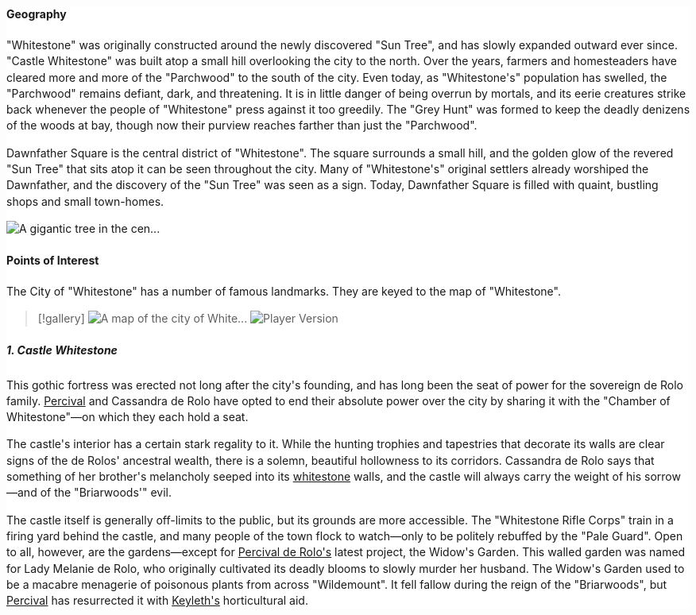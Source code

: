 #### Geography

"Whitestone" was originally constructed around the newly discovered "Sun Tree", and has slowly expanded outward ever since. "Castle Whitestone" was built atop a small hill overlooking the city to the north. Over the years, farmers and homesteaders have cleared more and more of the "Parchwood" to the south of the city. Even today, as "Whitestone's" population has swelled, the "Parchwood" remains defiant, dark, and threatening. It is in little danger of being overrun by mortals, and its eerie creatures strike back whenever the people of "Whitestone" press against it too greedily. The "Grey Hunt" was formed to keep the deadly denizens of the woods at bay, though now their purview reaches farther than just the "Parchwood".

Dawnfather Square is the central district of "Whitestone". The square surrounds a small hill, and the golden glow of the revered "Sun Tree" that sits atop it can be seen throughout the city. Many of "Whitestone's" original settlers already worshiped the Dawnfather, and the discovery of the "Sun Tree" was seen as a sign. Today, Dawnfather Square is filled with quaint, bustling shops and small town-homes.

![A gigantic tree in the cen...](/3-Mechanics/CLI/books/taldorei-campaign-setting-reborn/img/chapter3-suntree.webp#center "A gigantic tree in the centre of a city, its trunk and branches thick and twisting, its leaves amber, red, and glowing with divine sunlight. The trunk of the tree is surrounded by a stone column platform and a staircase leading up to the tree. A sun with a face made of stone is carved above the staircase.")

#### Points of Interest

The City of "Whitestone" has a number of famous landmarks. They are keyed to the map of "Whitestone".

> [!gallery]
> ![A map of the city of White...](/3-Mechanics/CLI/books/taldorei-campaign-setting-reborn/img/chapter3-whitestonemap.webp#gallery "A map of the city of Whitestone, with Castle Whitestone at the northernmost point of the city. The outer walls of Whitestone surrounded by forest.")
> ![Player Version](/3-Mechanics/CLI/books/taldorei-campaign-setting-reborn/img/chapter3-whitestonemapplayer.webp#gallery)

##### 1. Castle Whitestone

This gothic fortress was erected not long after the city's founding, and has long been the seat of power for the sovereign de Rolo family. [Percival](/3-Mechanics/CLI/bestiary/humanoid/percival-de-rolo-tdcsr.md) and Cassandra de Rolo have opted to end their absolute power over the city by sharing it with the "Chamber of Whitestone"—on which they each hold a seat.

The castle's interior has a certain stark regality to it. While the hunting trophies and tapestries that decorate its walls are clear signs of the de Rolos' ancestral wealth, there is a solemn, beautiful hollowness to its corridors. Cassandra de Rolo says that something of her brother's melancholy seeped into its [whitestone](/3-Mechanics/CLI/items/whitestone-tdcsr.md) walls, and the castle will always carry the weight of his sorrow—and of the "Briarwoods'" evil.

The castle itself is generally off-limits to the public, but its grounds are more accessible. The "Whitestone Rifle Corps" train in a firing yard behind the castle, and many people of the town flock to watch—only to be politely rebuffed by the "Pale Guard". Open to all, however, are the gardens—except for [Percival de Rolo's](/3-Mechanics/CLI/bestiary/humanoid/percival-de-rolo-tdcsr.md) latest project, the Widow's Garden. This walled garden was named for Lady Melanie de Rolo, who originally cultivated its deadly blooms to slowly murder her husband. The Widow's Garden used to be a macabre menagerie of poisonous plants from across "Wildemount". It fell fallow during the reign of the "Briarwoods", but [Percival](/3-Mechanics/CLI/bestiary/humanoid/percival-de-rolo-tdcsr.md) has resurrected it with [Keyleth's](/3-Mechanics/CLI/bestiary/npc/keyleth-voice-of-the-tempest-tdcsr.md) horticultural aid.
